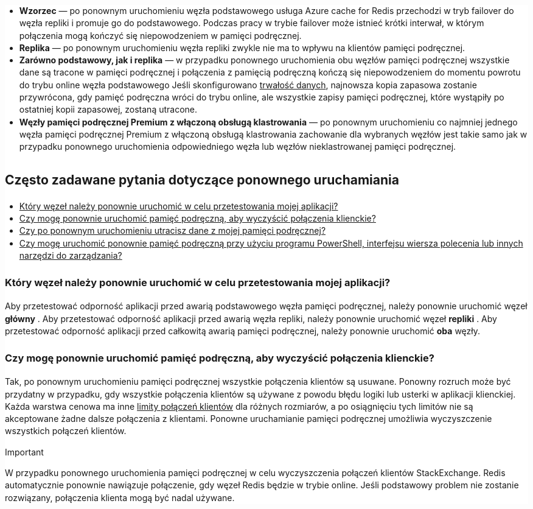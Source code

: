 * **Wzorzec** — po ponownym uruchomieniu węzła podstawowego usługa Azure cache for Redis przechodzi w tryb failover do węzła repliki i promuje go do podstawowego. Podczas pracy w trybie failover może istnieć krótki interwał, w którym połączenia mogą kończyć się niepowodzeniem w pamięci podręcznej.
* **Replika** — po ponownym uruchomieniu węzła repliki zwykle nie ma to wpływu na klientów pamięci podręcznej.
* **Zarówno podstawowy, jak i replika** — w przypadku ponownego uruchomienia obu węzłów pamięci podręcznej wszystkie dane są tracone w pamięci podręcznej i połączenia z pamięcią podręczną kończą się niepowodzeniem do momentu powrotu do trybu online węzła podstawowego Jeśli skonfigurowano [trwałość danych](cache-how-to-premium-persistence.md), najnowsza kopia zapasowa zostanie przywrócona, gdy pamięć podręczna wróci do trybu online, ale wszystkie zapisy pamięci podręcznej, które wystąpiły po ostatniej kopii zapasowej, zostaną utracone.
* **Węzły pamięci podręcznej Premium z włączoną obsługą klastrowania** — po ponownym uruchomieniu co najmniej jednego węzła pamięci podręcznej Premium z włączoną obsługą klastrowania zachowanie dla wybranych węzłów jest takie samo jak w przypadku ponownego uruchomienia odpowiedniego węzła lub węzłów nieklastrowanej pamięci podręcznej.

## <a name="reboot-faq"></a>Często zadawane pytania dotyczące ponownego uruchamiania
* [Który węzeł należy ponownie uruchomić w celu przetestowania mojej aplikacji?](#which-node-should-i-reboot-to-test-my-application)
* [Czy mogę ponownie uruchomić pamięć podręczną, aby wyczyścić połączenia klienckie?](#can-i-reboot-the-cache-to-clear-client-connections)
* [Czy po ponownym uruchomieniu utracisz dane z mojej pamięci podręcznej?](#will-i-lose-data-from-my-cache-if-i-do-a-reboot)
* [Czy mogę uruchomić ponownie pamięć podręczną przy użyciu programu PowerShell, interfejsu wiersza polecenia lub innych narzędzi do zarządzania?](#can-i-reboot-my-cache-using-powershell-cli-or-other-management-tools)

### <a name="which-node-should-i-reboot-to-test-my-application"></a>Który węzeł należy ponownie uruchomić w celu przetestowania mojej aplikacji?
Aby przetestować odporność aplikacji przed awarią podstawowego węzła pamięci podręcznej, należy ponownie uruchomić węzeł **główny** . Aby przetestować odporność aplikacji przed awarią węzła repliki, należy ponownie uruchomić węzeł **repliki** . Aby przetestować odporność aplikacji przed całkowitą awarią pamięci podręcznej, należy ponownie uruchomić **oba** węzły.

### <a name="can-i-reboot-the-cache-to-clear-client-connections"></a>Czy mogę ponownie uruchomić pamięć podręczną, aby wyczyścić połączenia klienckie?
Tak, po ponownym uruchomieniu pamięci podręcznej wszystkie połączenia klientów są usuwane. Ponowny rozruch może być przydatny w przypadku, gdy wszystkie połączenia klientów są używane z powodu błędu logiki lub usterki w aplikacji klienckiej. Każda warstwa cenowa ma inne [limity połączeń klientów](cache-configure.md#default-redis-server-configuration) dla różnych rozmiarów, a po osiągnięciu tych limitów nie są akceptowane żadne dalsze połączenia z klientami. Ponowne uruchamianie pamięci podręcznej umożliwia wyczyszczenie wszystkich połączeń klientów.

> [!IMPORTANT]
> W przypadku ponownego uruchomienia pamięci podręcznej w celu wyczyszczenia połączeń klientów StackExchange. Redis automatycznie ponownie nawiązuje połączenie, gdy węzeł Redis będzie w trybie online. Jeśli podstawowy problem nie zostanie rozwiązany, połączenia klienta mogą być nadal używane.
> 
> 
